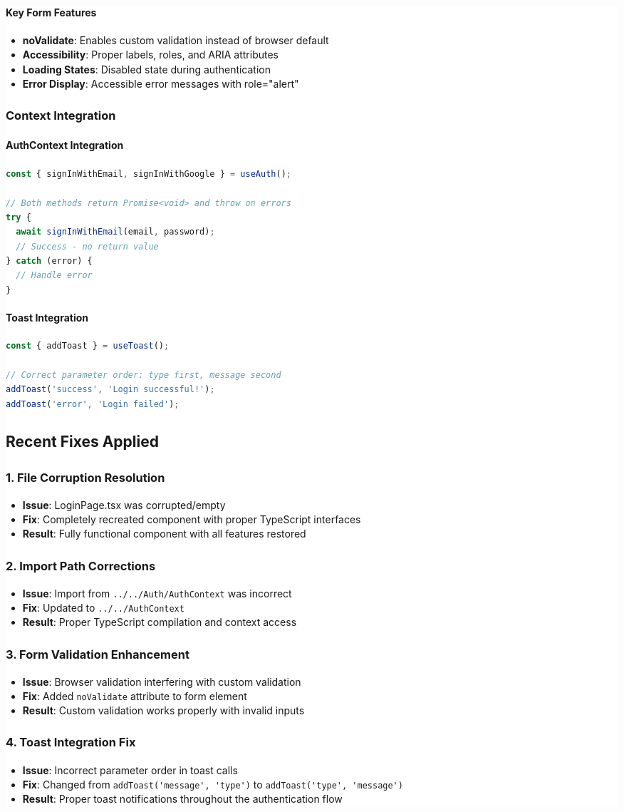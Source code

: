#### Key Form Features
- **noValidate**: Enables custom validation instead of browser default
- **Accessibility**: Proper labels, roles, and ARIA attributes
- **Loading States**: Disabled state during authentication
- **Error Display**: Accessible error messages with role=\"alert\"

### Context Integration

#### AuthContext Integration
```typescript
const { signInWithEmail, signInWithGoogle } = useAuth();

// Both methods return Promise<void> and throw on errors
try {
  await signInWithEmail(email, password);
  // Success - no return value
} catch (error) {
  // Handle error
}
```

#### Toast Integration
```typescript
const { addToast } = useToast();

// Correct parameter order: type first, message second
addToast('success', 'Login successful!');
addToast('error', 'Login failed');
```

## Recent Fixes Applied

### 1. File Corruption Resolution
- **Issue**: LoginPage.tsx was corrupted/empty
- **Fix**: Completely recreated component with proper TypeScript interfaces
- **Result**: Fully functional component with all features restored

### 2. Import Path Corrections
- **Issue**: Import from `../../Auth/AuthContext` was incorrect
- **Fix**: Updated to `../../AuthContext`
- **Result**: Proper TypeScript compilation and context access

### 3. Form Validation Enhancement
- **Issue**: Browser validation interfering with custom validation
- **Fix**: Added `noValidate` attribute to form element
- **Result**: Custom validation works properly with invalid inputs

### 4. Toast Integration Fix
- **Issue**: Incorrect parameter order in toast calls
- **Fix**: Changed from `addToast('message', 'type')` to `addToast('type', 'message')`
- **Result**: Proper toast notifications throughout the authentication flow
